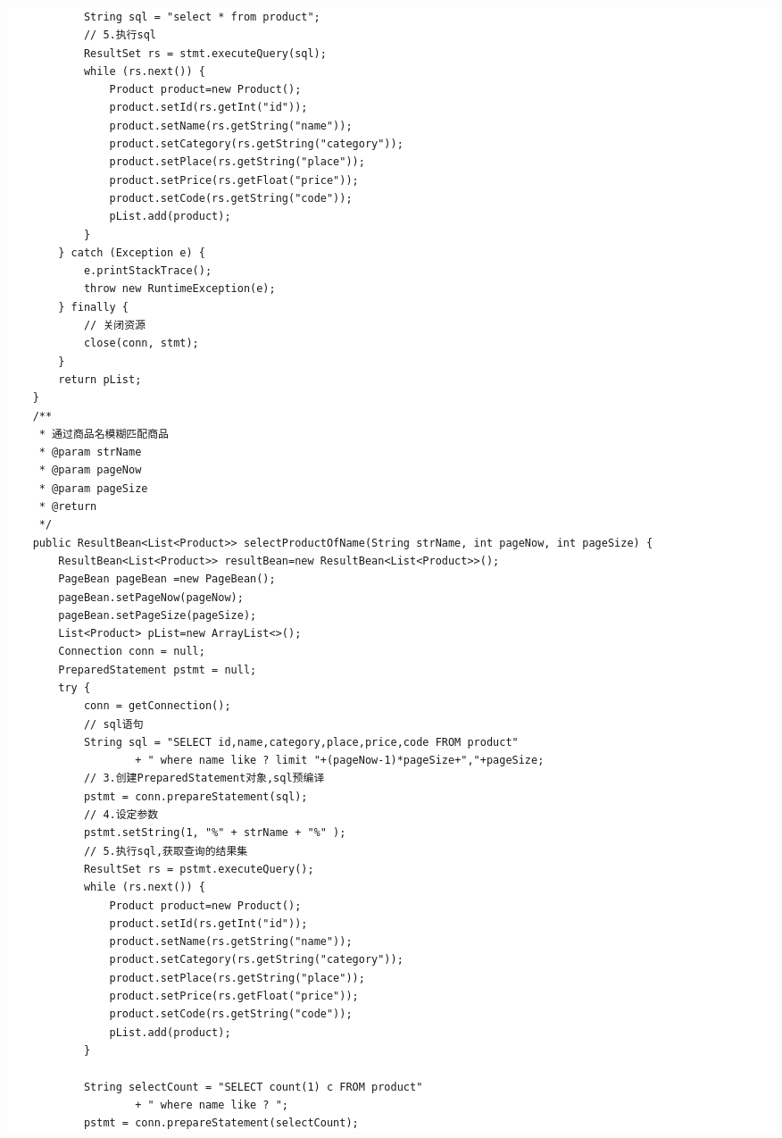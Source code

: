 ```
			String sql = "select * from product";
			// 5.执行sql
			ResultSet rs = stmt.executeQuery(sql);
			while (rs.next()) {
				Product product=new Product();
				product.setId(rs.getInt("id"));
				product.setName(rs.getString("name"));
				product.setCategory(rs.getString("category"));
				product.setPlace(rs.getString("place"));
				product.setPrice(rs.getFloat("price"));
				product.setCode(rs.getString("code"));
				pList.add(product);
			}
		} catch (Exception e) {
			e.printStackTrace();
			throw new RuntimeException(e);
		} finally {
			// 关闭资源
			close(conn, stmt);
		}
		return pList;
	}
	/**
	 * 通过商品名模糊匹配商品
	 * @param strName
	 * @param pageNow
	 * @param pageSize
	 * @return
	 */
	public ResultBean<List<Product>> selectProductOfName(String strName, int pageNow, int pageSize) {
		ResultBean<List<Product>> resultBean=new ResultBean<List<Product>>();
		PageBean pageBean =new PageBean();
		pageBean.setPageNow(pageNow);
		pageBean.setPageSize(pageSize);
		List<Product> pList=new ArrayList<>();
		Connection conn = null;
		PreparedStatement pstmt = null;
		try {
			conn = getConnection();
			// sql语句
			String sql = "SELECT id,name,category,place,price,code FROM product"
	                + " where name like ? limit "+(pageNow-1)*pageSize+","+pageSize; 
			// 3.创建PreparedStatement对象,sql预编译
			pstmt = conn.prepareStatement(sql);
			// 4.设定参数
			pstmt.setString(1, "%" + strName + "%" );                  
			// 5.执行sql,获取查询的结果集  
			ResultSet rs = pstmt.executeQuery();
			while (rs.next()) {
				Product product=new Product();
				product.setId(rs.getInt("id"));
				product.setName(rs.getString("name"));
				product.setCategory(rs.getString("category"));
				product.setPlace(rs.getString("place"));
				product.setPrice(rs.getFloat("price"));
				product.setCode(rs.getString("code"));
				pList.add(product);
			}
			
			String selectCount = "SELECT count(1) c FROM product"
	                + " where name like ? ";
			pstmt = conn.prepareStatement(selectCount);
```